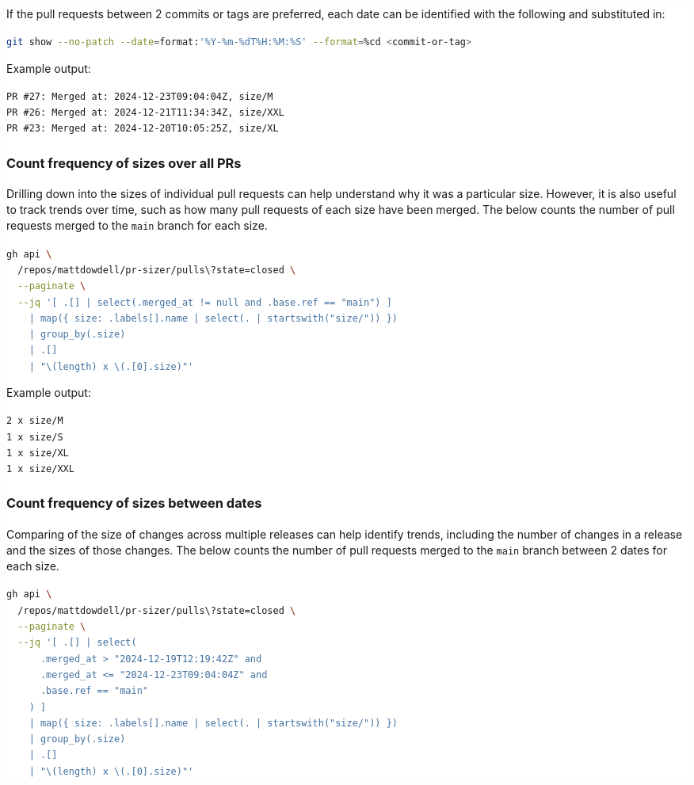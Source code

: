 If the pull requests between 2 commits or tags are preferred, each date can be
identified with the following and substituted in:

```sh
git show --no-patch --date=format:'%Y-%m-%dT%H:%M:%S' --format=%cd <commit-or-tag>
```

Example output:

```text
PR #27: Merged at: 2024-12-23T09:04:04Z, size/M
PR #26: Merged at: 2024-12-21T11:34:34Z, size/XXL
PR #23: Merged at: 2024-12-20T10:05:25Z, size/XL
```

### Count frequency of sizes over all PRs

Drilling down into the sizes of individual pull requests can help understand why
it was a particular size. However, it is also useful to track trends over time,
such as how many pull requests of each size have been merged. The below counts
the number of pull requests merged to the `main` branch for each size.

```sh
gh api \
  /repos/mattdowdell/pr-sizer/pulls\?state=closed \
  --paginate \
  --jq '[ .[] | select(.merged_at != null and .base.ref == "main") ]
    | map({ size: .labels[].name | select(. | startswith("size/")) })
    | group_by(.size)
    | .[]
    | "\(length) x \(.[0].size)"'
```

Example output:

```text
2 x size/M
1 x size/S
1 x size/XL
1 x size/XXL
```

### Count frequency of sizes between dates

Comparing of the size of changes across multiple releases can help identify
trends, including the number of changes in a release and the sizes of those
changes. The below counts the number of pull requests merged to the `main`
branch between 2 dates for each size.

```sh
gh api \
  /repos/mattdowdell/pr-sizer/pulls\?state=closed \
  --paginate \
  --jq '[ .[] | select(
      .merged_at > "2024-12-19T12:19:42Z" and
      .merged_at <= "2024-12-23T09:04:04Z" and
      .base.ref == "main"
    ) ]
    | map({ size: .labels[].name | select(. | startswith("size/")) })
    | group_by(.size)
    | .[]
    | "\(length) x \(.[0].size)"'
```


[1]: https://smartbear.com/learn/code-review/best-practices-for-peer-code-review
[2]: https://github.com/github-linguist/linguist/blob/main/docs/overrides.md
[3]: https://docs.github.com/en/actions/security-for-github-actions/security-guides/automatic-token-authentication
[4]: https://cli.github.com/